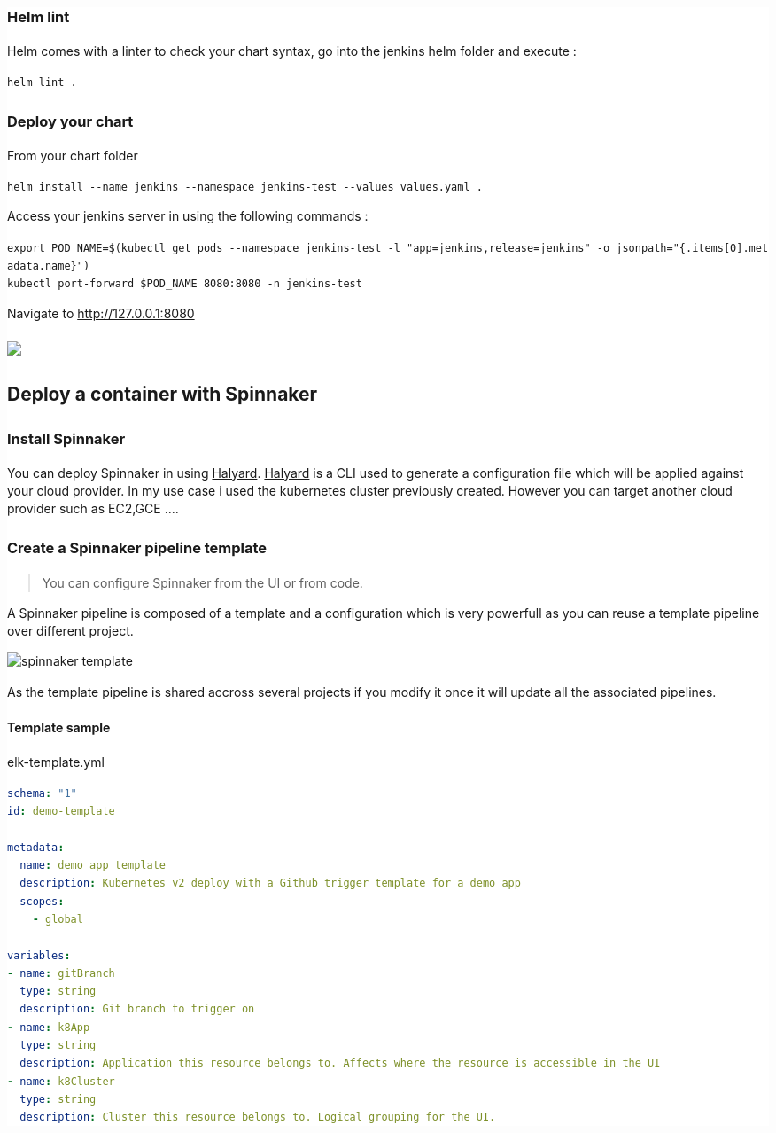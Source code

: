 ### Helm lint

Helm comes with a linter to check your chart syntax, go into the jenkins helm folder and execute :

    helm lint .

### Deploy your chart
From your chart folder

    helm install --name jenkins --namespace jenkins-test --values values.yaml . 

Access your jenkins server in using the following commands :

    export POD_NAME=$(kubectl get pods --namespace jenkins-test -l "app=jenkins,release=jenkins" -o jsonpath="{.items[0].metadata.name}")
    kubectl port-forward $POD_NAME 8080:8080 -n jenkins-test

Navigate to http://127.0.0.1:8080


<img src="https://render.bitstrips.com/v2/cpanel/08e72ba2-d244-4ff6-afe1-c1506b9e2f02-bc9fa5d8-e141-4ea4-879d-bc3d4b22abbc-v1.png?transparent=1&palette=1" width="200" align="middle"/>

## Deploy a container with Spinnaker

### Install Spinnaker

You can deploy Spinnaker in using [Halyard](https://www.spinnaker.io/setup/install/halyard/). [Halyard](https://www.spinnaker.io/setup/install/halyard/) is a CLI used to generate a configuration file which will be applied against your cloud provider. In my use case i used the kubernetes cluster previously created. However you can target another cloud provider such as EC2,GCE ....

### Create a Spinnaker pipeline template

> You can configure Spinnaker from the UI or from code. 

A Spinnaker pipeline is composed of a template and a configuration which is very powerfull as you can reuse a template pipeline over different project.

![spinnaker template](https://github.com/spinnaker/dcd-spec/blob/master/MPTGraphic.png)

As the template pipeline is shared accross several projects if you modify it once it will update all the associated pipelines.

#### Template sample
elk-template.yml

```yaml
schema: "1"
id: demo-template

metadata:
  name: demo app template
  description: Kubernetes v2 deploy with a Github trigger template for a demo app
  scopes:
    - global

variables:
- name: gitBranch
  type: string
  description: Git branch to trigger on
- name: k8App
  type: string
  description: Application this resource belongs to. Affects where the resource is accessible in the UI
- name: k8Cluster
  type: string
  description: Cluster this resource belongs to. Logical grouping for the UI.
```